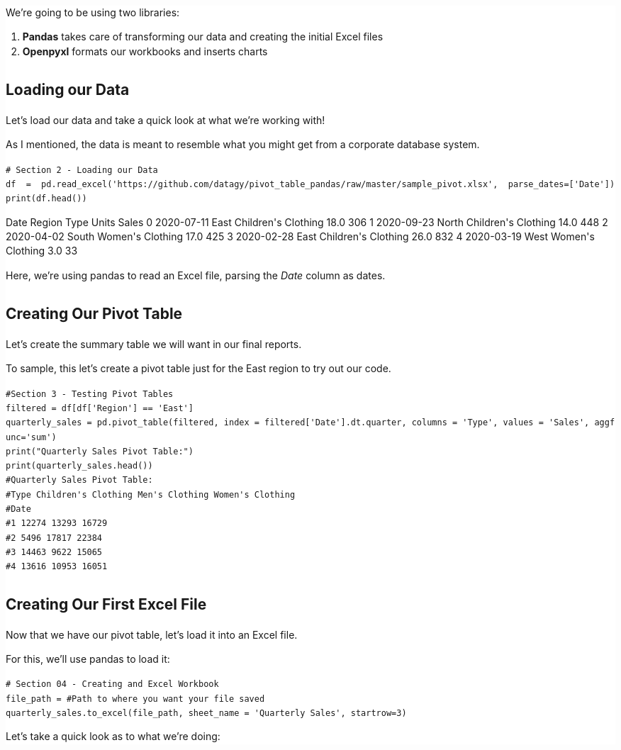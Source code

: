 We’re going to be using two libraries:

1.  **Pandas** takes care of transforming our data and creating the initial Excel files
2.  **Openpyxl** formats our workbooks and inserts charts

## Loading our Data

Let’s load our data and take a quick look at what we’re working with!

As I mentioned, the data is meant to resemble what you might get from a corporate database system.
```
# Section 2 - Loading our Data
df  =  pd.read_excel('https://github.com/datagy/pivot_table_pandas/raw/master/sample_pivot.xlsx',  parse_dates=['Date'])
print(df.head())
```
Date Region Type Units Sales
0 2020-07-11 East Children's Clothing 18.0 306
1 2020-09-23 North Children's Clothing 14.0 448
2 2020-04-02 South Women's Clothing 17.0 425
3 2020-02-28 East Children's Clothing 26.0 832
4 2020-03-19 West Women's Clothing 3.0 33

Here, we’re using pandas to read an Excel file, parsing the  _Date_  column as dates.

## Creating Our Pivot Table

Let’s create the summary table we will want in our final reports.

To sample, this let’s create a pivot table just for the East region to try out our code.
```
#Section 3 - Testing Pivot Tables
filtered = df[df['Region'] == 'East']
quarterly_sales = pd.pivot_table(filtered, index = filtered['Date'].dt.quarter, columns = 'Type', values = 'Sales', aggfunc='sum')
print("Quarterly Sales Pivot Table:")
print(quarterly_sales.head())
#Quarterly Sales Pivot Table:
#Type Children's Clothing Men's Clothing Women's Clothing
#Date
#1 12274 13293 16729
#2 5496 17817 22384
#3 14463 9622 15065
#4 13616 10953 16051
```
## Creating Our First Excel File

Now that we have our pivot table, let’s load it into an Excel file.

For this, we’ll use pandas to load it:
```
# Section 04 - Creating and Excel Workbook
file_path = #Path to where you want your file saved
quarterly_sales.to_excel(file_path, sheet_name = 'Quarterly Sales', startrow=3)
```
Let’s take a quick look as to what we’re doing:
